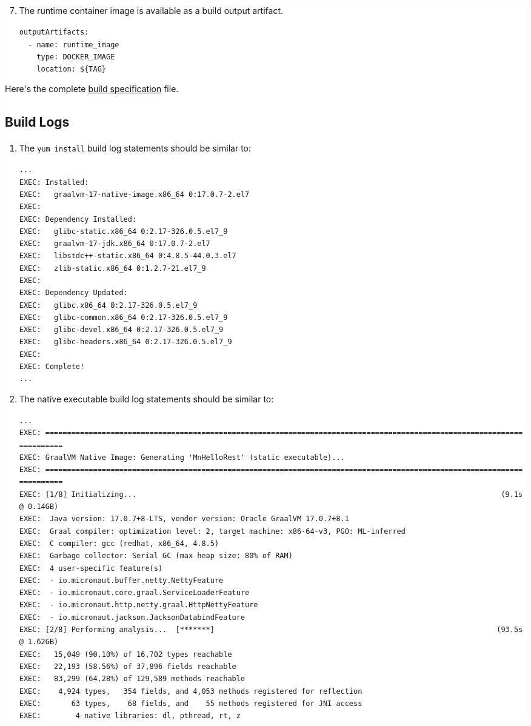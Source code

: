 7. The runtime container image is available as a build output artifact.

    ```shell
    outputArtifacts:
      - name: runtime_image
        type: DOCKER_IMAGE
        location: ${TAG}
    ```

Here's the complete [build specification](build_spec.yaml) file.


## Build Logs

1. The `yum install` build log statements should be similar to:

    ```shell
    ...
    EXEC: Installed:   
    EXEC:   graalvm-17-native-image.x86_64 0:17.0.7-2.el7                                    
    EXEC:    
    EXEC: Dependency Installed:   
    EXEC:   glibc-static.x86_64 0:2.17-326.0.5.el7_9                                         
    EXEC:   graalvm-17-jdk.x86_64 0:17.0.7-2.el7                                             
    EXEC:   libstdc++-static.x86_64 0:4.8.5-44.0.3.el7                                       
    EXEC:   zlib-static.x86_64 0:1.2.7-21.el7_9                                              
    EXEC:    
    EXEC: Dependency Updated:   
    EXEC:   glibc.x86_64 0:2.17-326.0.5.el7_9                                                
    EXEC:   glibc-common.x86_64 0:2.17-326.0.5.el7_9                                         
    EXEC:   glibc-devel.x86_64 0:2.17-326.0.5.el7_9                                          
    EXEC:   glibc-headers.x86_64 0:2.17-326.0.5.el7_9                                        
    EXEC:    
    EXEC: Complete! 
    ...
    ```

2. The native executable build log statements should be similar to:

    ```shell
    ...
    EXEC: ========================================================================================================================   
    EXEC: GraalVM Native Image: Generating 'MnHelloRest' (static executable)...   
    EXEC: ========================================================================================================================   
    EXEC: [1/8] Initializing...                                                                                    (9.1s @ 0.14GB)   
    EXEC:  Java version: 17.0.7+8-LTS, vendor version: Oracle GraalVM 17.0.7+8.1   
    EXEC:  Graal compiler: optimization level: 2, target machine: x86-64-v3, PGO: ML-inferred   
    EXEC:  C compiler: gcc (redhat, x86_64, 4.8.5)   
    EXEC:  Garbage collector: Serial GC (max heap size: 80% of RAM)   
    EXEC:  4 user-specific feature(s)   
    EXEC:  - io.micronaut.buffer.netty.NettyFeature   
    EXEC:  - io.micronaut.core.graal.ServiceLoaderFeature   
    EXEC:  - io.micronaut.http.netty.graal.HttpNettyFeature   
    EXEC:  - io.micronaut.jackson.JacksonDatabindFeature   
    EXEC: [2/8] Performing analysis...  [*******]                                                                 (93.5s @ 1.62GB)   
    EXEC:   15,049 (90.10%) of 16,702 types reachable   
    EXEC:   22,193 (58.56%) of 37,896 fields reachable   
    EXEC:   83,299 (64.28%) of 129,589 methods reachable   
    EXEC:    4,924 types,   354 fields, and 4,053 methods registered for reflection   
    EXEC:       63 types,    68 fields, and    55 methods registered for JNI access   
    EXEC:        4 native libraries: dl, pthread, rt, z   